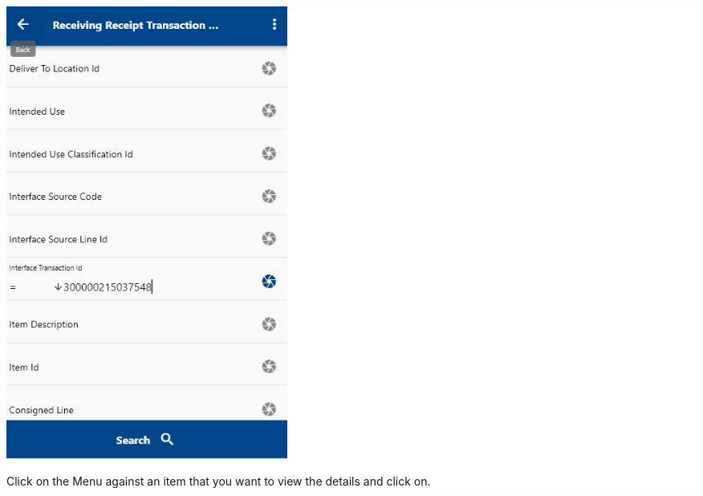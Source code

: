 <img src="/images/ScreenShots/transaction/po/putaway_error/rikdata_po_putaway_error_05.JPG" width="350"/>

Click on the Menu against an item that you want to view the details and click on.
